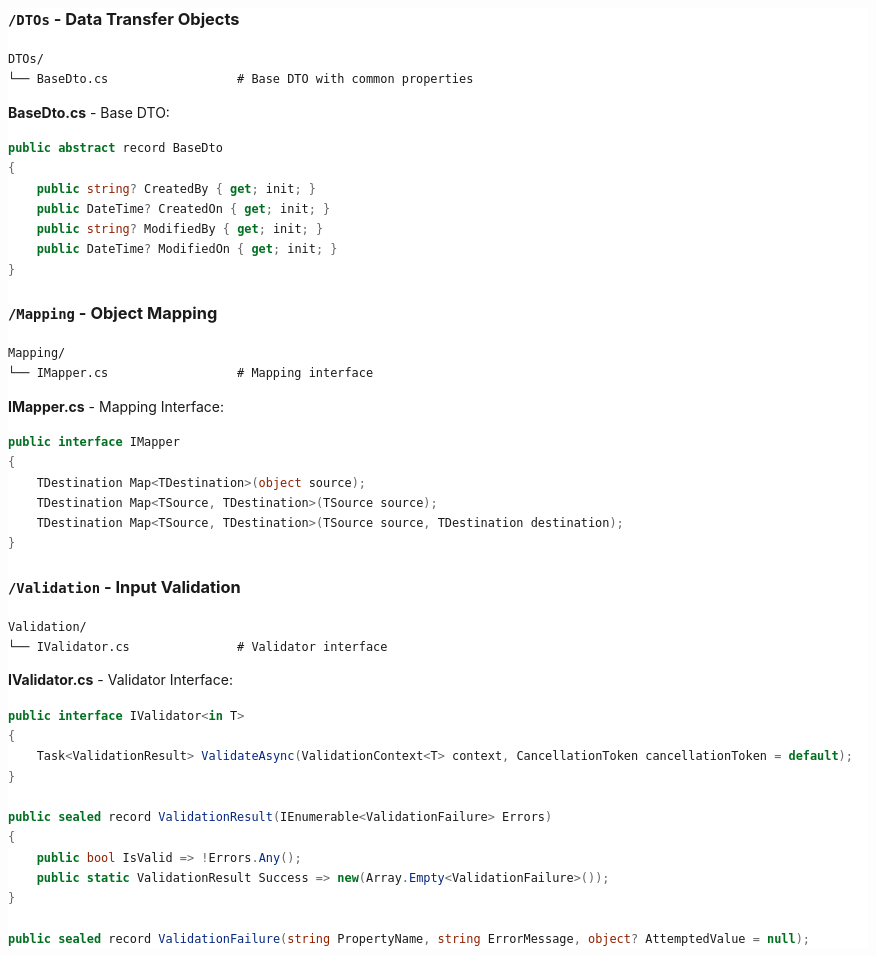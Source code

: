### `/DTOs` - Data Transfer Objects
```
DTOs/
└── BaseDto.cs                  # Base DTO with common properties
```

**BaseDto.cs** - Base DTO:
```csharp
public abstract record BaseDto
{
    public string? CreatedBy { get; init; }
    public DateTime? CreatedOn { get; init; }
    public string? ModifiedBy { get; init; }
    public DateTime? ModifiedOn { get; init; }
}
```

### `/Mapping` - Object Mapping
```
Mapping/
└── IMapper.cs                  # Mapping interface
```

**IMapper.cs** - Mapping Interface:
```csharp
public interface IMapper
{
    TDestination Map<TDestination>(object source);
    TDestination Map<TSource, TDestination>(TSource source);
    TDestination Map<TSource, TDestination>(TSource source, TDestination destination);
}
```

### `/Validation` - Input Validation
```
Validation/
└── IValidator.cs               # Validator interface
```

**IValidator.cs** - Validator Interface:
```csharp
public interface IValidator<in T>
{
    Task<ValidationResult> ValidateAsync(ValidationContext<T> context, CancellationToken cancellationToken = default);
}

public sealed record ValidationResult(IEnumerable<ValidationFailure> Errors)
{
    public bool IsValid => !Errors.Any();
    public static ValidationResult Success => new(Array.Empty<ValidationFailure>());
}

public sealed record ValidationFailure(string PropertyName, string ErrorMessage, object? AttemptedValue = null);
```
